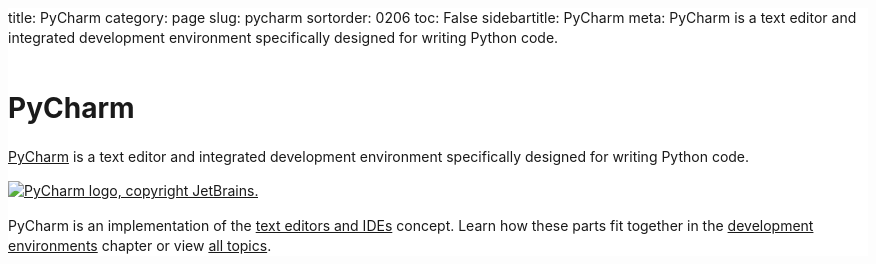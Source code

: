 title: PyCharm
category: page
slug: pycharm
sortorder: 0206
toc: False
sidebartitle: PyCharm
meta: PyCharm is a text editor and integrated development environment specifically designed for writing Python code.


# PyCharm
[PyCharm](https://www.jetbrains.com/pycharm/) is a text editor and 
integrated development environment specifically designed for writing 
Python code.

<a href="https://www.jetbrains.com/pycharm/" class="nob"><img src="/img/logos/pycharm.jpg" width="100%" alt="PyCharm logo, copyright JetBrains." class="shot outl"></a>

<div class="well see-also">PyCharm is an implementation of the <a href="/text-editors-ides.html">text editors and IDEs</a> concept. Learn how these parts fit together in the <a href="/development-environments.html">development environments</a> chapter or view <a href="/table-of-contents.html">all topics</a>.</div>



